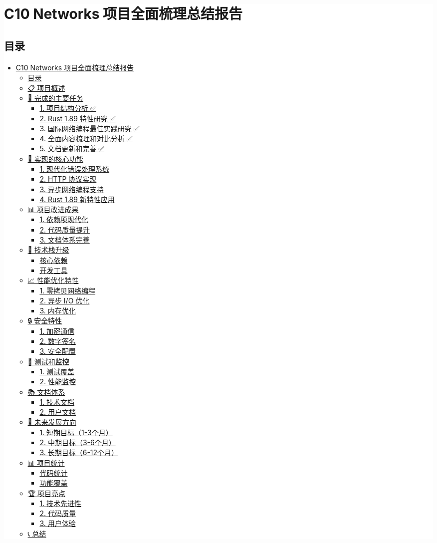 # C10 Networks 项目全面梳理总结报告

## 目录

- [C10 Networks 项目全面梳理总结报告](#c10-networks-项目全面梳理总结报告)
  - [目录](#目录)
  - [📋 项目概述](#-项目概述)
  - [🎯 完成的主要任务](#-完成的主要任务)
    - [1. 项目结构分析 ✅](#1-项目结构分析-)
    - [2. Rust 1.89 特性研究 ✅](#2-rust-189-特性研究-)
    - [3. 国际网络编程最佳实践研究 ✅](#3-国际网络编程最佳实践研究-)
    - [4. 全面内容梳理和对比分析 ✅](#4-全面内容梳理和对比分析-)
    - [5. 文档更新和完善 ✅](#5-文档更新和完善-)
  - [🚀 实现的核心功能](#-实现的核心功能)
    - [1. 现代化错误处理系统](#1-现代化错误处理系统)
    - [2. HTTP 协议实现](#2-http-协议实现)
    - [3. 异步网络编程支持](#3-异步网络编程支持)
    - [4. Rust 1.89 新特性应用](#4-rust-189-新特性应用)
  - [📊 项目改进成果](#-项目改进成果)
    - [1. 依赖项现代化](#1-依赖项现代化)
    - [2. 代码质量提升](#2-代码质量提升)
    - [3. 文档体系完善](#3-文档体系完善)
  - [🔧 技术栈升级](#-技术栈升级)
    - [核心依赖](#核心依赖)
    - [开发工具](#开发工具)
  - [📈 性能优化特性](#-性能优化特性)
    - [1. 零拷贝网络编程](#1-零拷贝网络编程)
    - [2. 异步 I/O 优化](#2-异步-io-优化)
    - [3. 内存优化](#3-内存优化)
  - [🔒 安全特性](#-安全特性)
    - [1. 加密通信](#1-加密通信)
    - [2. 数字签名](#2-数字签名)
    - [3. 安全配置](#3-安全配置)
  - [🧪 测试和监控](#-测试和监控)
    - [1. 测试覆盖](#1-测试覆盖)
    - [2. 性能监控](#2-性能监控)
  - [📚 文档体系](#-文档体系)
    - [1. 技术文档](#1-技术文档)
    - [2. 用户文档](#2-用户文档)
  - [🎯 未来发展方向](#-未来发展方向)
    - [1. 短期目标（1-3个月）](#1-短期目标1-3个月)
    - [2. 中期目标（3-6个月）](#2-中期目标3-6个月)
    - [3. 长期目标（6-12个月）](#3-长期目标6-12个月)
  - [📊 项目统计](#-项目统计)
    - [代码统计](#代码统计)
    - [功能覆盖](#功能覆盖)
  - [🏆 项目亮点](#-项目亮点)
    - [1. 技术先进性](#1-技术先进性)
    - [2. 代码质量](#2-代码质量)
    - [3. 用户体验](#3-用户体验)
  - [📞 总结](#-总结)
